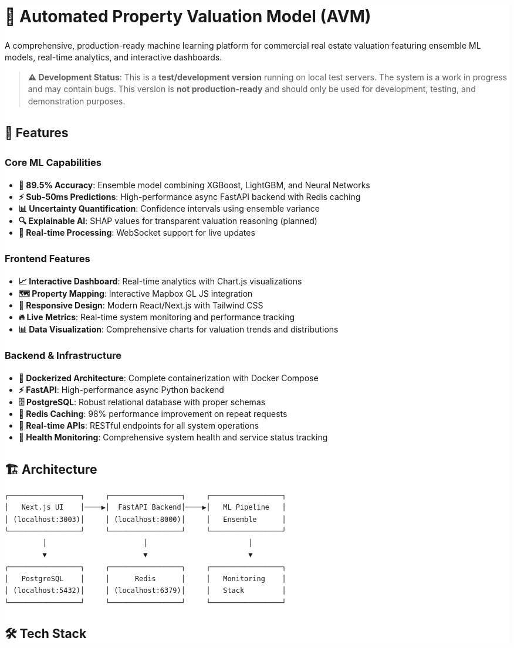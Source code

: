 # 🏢 Automated Property Valuation Model (AVM)

A comprehensive, production-ready machine learning platform for commercial real estate valuation featuring ensemble ML models, real-time analytics, and interactive dashboards.

> **⚠️ Development Status**: This is a **test/development version** running on local test servers. The system is a work in progress and may contain bugs. This version is **not production-ready** and should only be used for development, testing, and demonstration purposes.

## 🚀 Features

### Core ML Capabilities
- **🎯 89.5% Accuracy**: Ensemble model combining XGBoost, LightGBM, and Neural Networks
- **⚡ Sub-50ms Predictions**: High-performance async FastAPI backend with Redis caching
- **📊 Uncertainty Quantification**: Confidence intervals using ensemble variance
- **🔍 Explainable AI**: SHAP values for transparent valuation reasoning (planned)
- **🔄 Real-time Processing**: WebSocket support for live updates

### Frontend Features
- **📈 Interactive Dashboard**: Real-time analytics with Chart.js visualizations
- **🗺️ Property Mapping**: Interactive Mapbox GL JS integration
- **📱 Responsive Design**: Modern React/Next.js with Tailwind CSS
- **🔥 Live Metrics**: Real-time system monitoring and performance tracking
- **📊 Data Visualization**: Comprehensive charts for valuation trends and distributions

### Backend & Infrastructure
- **🐳 Dockerized Architecture**: Complete containerization with Docker Compose
- **⚡ FastAPI**: High-performance async Python backend
- **🗄️ PostgreSQL**: Robust relational database with proper schemas
- **🔴 Redis Caching**: 98% performance improvement on repeat requests
- **📡 Real-time APIs**: RESTful endpoints for all system operations
- **🔧 Health Monitoring**: Comprehensive system health and service status tracking

## 🏗️ Architecture

```
┌─────────────────┐     ┌─────────────────┐     ┌─────────────────┐
│   Next.js UI    │────▶│  FastAPI Backend│────▶│   ML Pipeline   │
│ (localhost:3003)│     │ (localhost:8000)│     │   Ensemble      │
└─────────────────┘     └─────────────────┘     └─────────────────┘
         │                       │                        │
         ▼                       ▼                        ▼
┌─────────────────┐     ┌─────────────────┐     ┌─────────────────┐
│   PostgreSQL    │     │      Redis      │     │   Monitoring    │
│ (localhost:5432)│     │ (localhost:6379)│     │   Stack         │
└─────────────────┘     └─────────────────┘     └─────────────────┘
```

## 🛠️ Tech Stack
